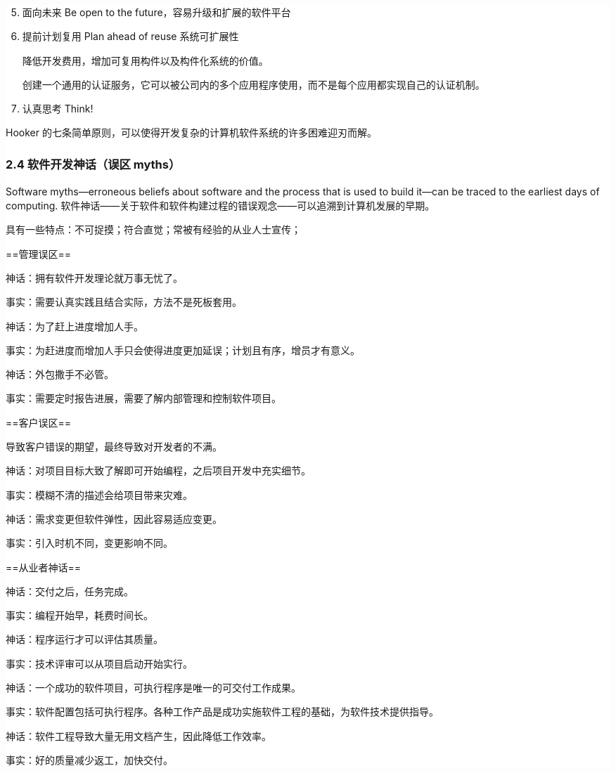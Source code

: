 5. 面向未来 Be open to the future，容易升级和扩展的软件平台

6. 提前计划复用 Plan ahead of reuse 系统可扩展性

   降低开发费用，增加可复用构件以及构件化系统的价值。

   创建一个通用的认证服务，它可以被公司内的多个应用程序使用，而不是每个应用都实现自己的认证机制。

7. 认真思考 Think!

Hooker 的七条简单原则，可以使得开发复杂的计算机软件系统的许多困难迎刃而解。

### 2.4 软件开发神话（误区 myths）

Software myths—erroneous beliefs about software and the process that is used to build it—can be traced to the earliest days of computing. 软件神话——关于软件和软件构建过程的错误观念——可以追溯到计算机发展的早期。

具有一些特点：不可捉摸；符合直觉；常被有经验的从业人士宣传；

==管理误区==

神话：拥有软件开发理论就万事无忧了。

事实：需要认真实践且结合实际，方法不是死板套用。

神话：为了赶上进度增加人手。

事实：为赶进度而增加人手只会使得进度更加延误；计划且有序，增员才有意义。

神话：外包撒手不必管。

事实：需要定时报告进展，需要了解内部管理和控制软件项目。

==客户误区==

导致客户错误的期望，最终导致对开发者的不满。

神话：对项目目标大致了解即可开始编程，之后项目开发中充实细节。

事实：模糊不清的描述会给项目带来灾难。

神话：需求变更但软件弹性，因此容易适应变更。

事实：引入时机不同，变更影响不同。

==从业者神话==

神话：交付之后，任务完成。

事实：编程开始早，耗费时间长。

神话：程序运行才可以评估其质量。

事实：技术评审可以从项目启动开始实行。

神话：一个成功的软件项目，可执行程序是唯一的可交付工作成果。

事实：软件配置包括可执行程序。各种工作产品是成功实施软件工程的基础，为软件技术提供指导。

神话：软件工程导致大量无用文档产生，因此降低工作效率。

事实：好的质量减少返工，加快交付。



